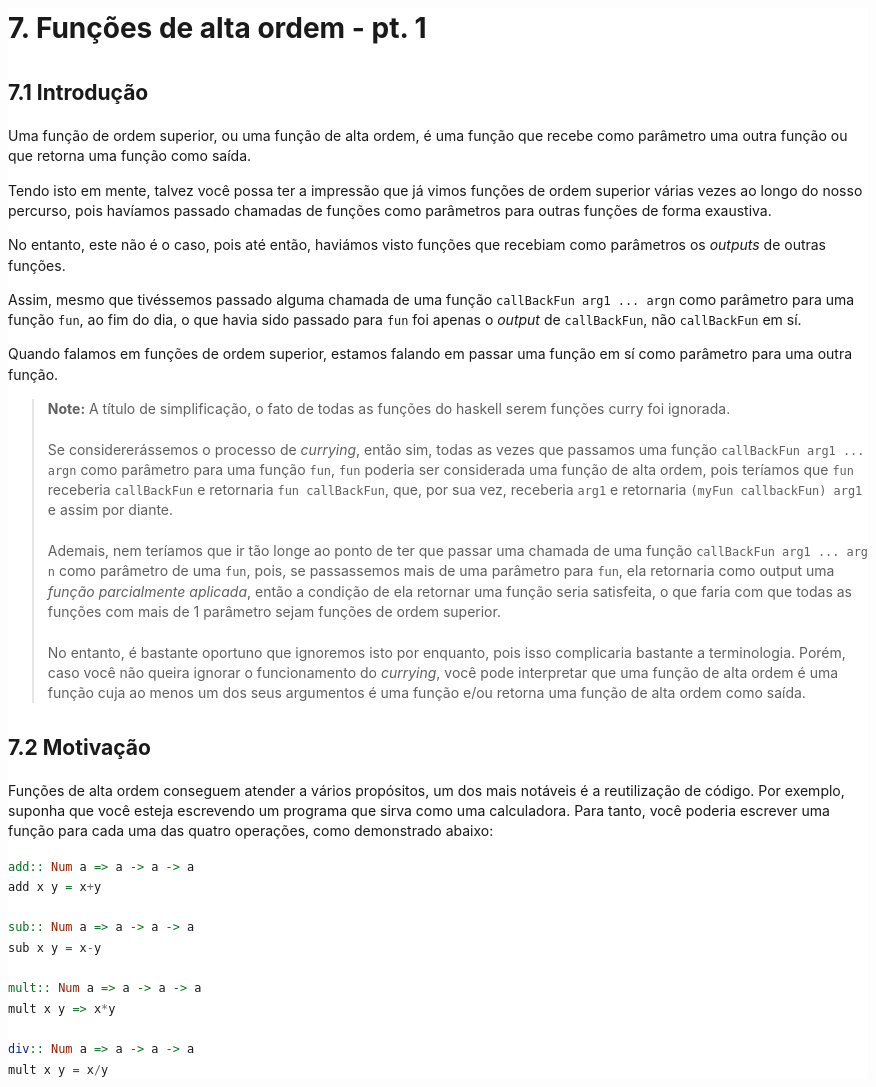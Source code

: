 # 7. Funções de alta ordem - pt. 1

## 7.1 Introdução

Uma função de ordem superior, ou uma função de alta ordem, é uma função que recebe como parâmetro uma outra função ou que retorna uma função como saída. 

Tendo isto em mente, talvez você possa ter a impressão que já vimos funções de ordem superior várias vezes ao longo do nosso percurso, pois havíamos passado chamadas de funções como parâmetros para outras funções de forma exaustiva.

No entanto, este não é o caso, pois até então, haviámos visto funções que recebiam como parâmetros os _outputs_ de outras funções.

Assim, mesmo que tivéssemos passado alguma chamada de uma função `callBackFun arg1 ... argn` como parâmetro para uma função `fun`, ao fim do dia, o que havia sido passado para `fun` foi apenas o _output_ de `callBackFun`, não `callBackFun` em sí.

Quando falamos em funções de ordem superior, estamos falando em passar uma função em sí como parâmetro para uma outra função.

> **Note:** A título de simplificação, o fato de todas as funções do haskell serem funções curry foi ignorada.<br><br>
>Se considererássemos o processo de _currying_, então sim, todas as vezes que passamos  uma função `callBackFun arg1 ... argn` como parâmetro para uma função `fun`, `fun` poderia ser considerada uma função de alta ordem, pois teríamos que `fun` receberia `callBackFun` e retornaria `fun callBackFun`, que, por sua vez, receberia `arg1` e retornaria `(myFun callbackFun) arg1` e assim por diante.<br><br> Ademais, nem teríamos que ir tão longe ao ponto de ter que passar uma chamada de uma função `callBackFun arg1 ... argn` como parâmetro de uma `fun`, pois, se passassemos mais de uma parâmetro para `fun`, ela retornaria como output uma _função parcialmente aplicada_, então a condição de ela retornar uma função seria satisfeita, o que faria com que todas as funções com mais de 1 parâmetro sejam funções de ordem superior.<br><br>No entanto, é bastante oportuno que ignoremos isto por enquanto, pois isso complicaria bastante a terminologia. Porém, caso você não queira ignorar o funcionamento do _currying_, você pode interpretar que uma função de alta ordem é uma função cuja ao menos um dos seus argumentos é uma função e/ou retorna uma função de alta ordem como saída.

## 7.2 Motivação

Funções de alta ordem conseguem atender a vários propósitos, um dos mais notáveis é a reutilização de código. Por exemplo, suponha que você esteja escrevendo um programa que sirva como uma calculadora. Para tanto, você poderia escrever uma função para cada uma das quatro operações, como demonstrado abaixo:

```haskell
add:: Num a => a -> a -> a
add x y = x+y
	 
sub:: Num a => a -> a -> a
sub x y = x-y
	 
mult:: Num a => a -> a -> a
mult x y => x*y
	 
div:: Num a => a -> a -> a
mult x y = x/y
```
